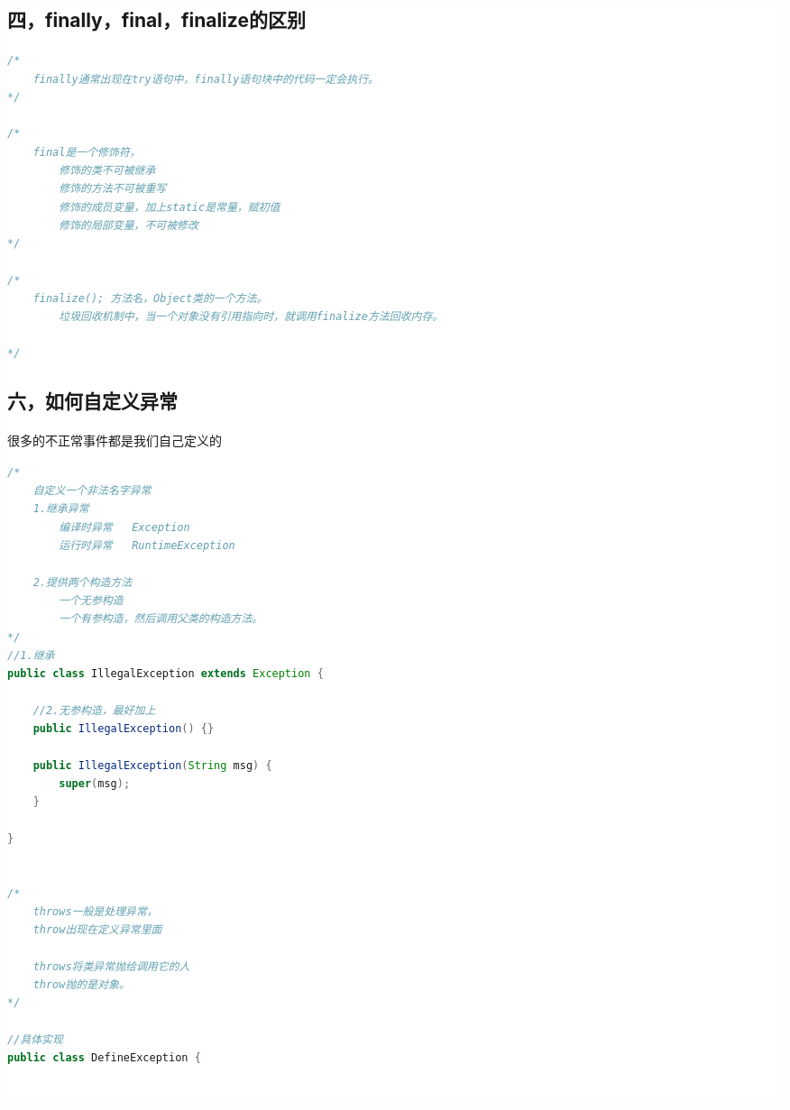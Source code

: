 ## 四，finally，final，finalize的区别



```java
/*
	finally通常出现在try语句中，finally语句块中的代码一定会执行。
*/

/*
	final是一个修饰符，
		修饰的类不可被继承
		修饰的方法不可被重写
		修饰的成员变量，加上static是常量，赋初值
		修饰的局部变量，不可被修改
*/

/*
	finalize(); 方法名，Object类的一个方法。
		垃圾回收机制中，当一个对象没有引用指向时，就调用finalize方法回收内存。
	
*/
```

## 六，如何自定义异常



很多的不正常事件都是我们自己定义的

```java
/*
	自定义一个非法名字异常
	1.继承异常
		编译时异常	Exception
		运行时异常	RuntimeException
		
	2.提供两个构造方法
		一个无参构造
		一个有参构造，然后调用父类的构造方法。
*/
//1.继承
public class IllegalException extends Exception {
	
	//2.无参构造，最好加上
	public IllegalException() {}
	
	public IllegalException(String msg) {
		super(msg);
	}
	
} 


/*
	throws一般是处理异常，
	throw出现在定义异常里面
	
	throws将类异常抛给调用它的人
	throw抛的是对象。
*/

//具体实现
public class DefineException {

	
```